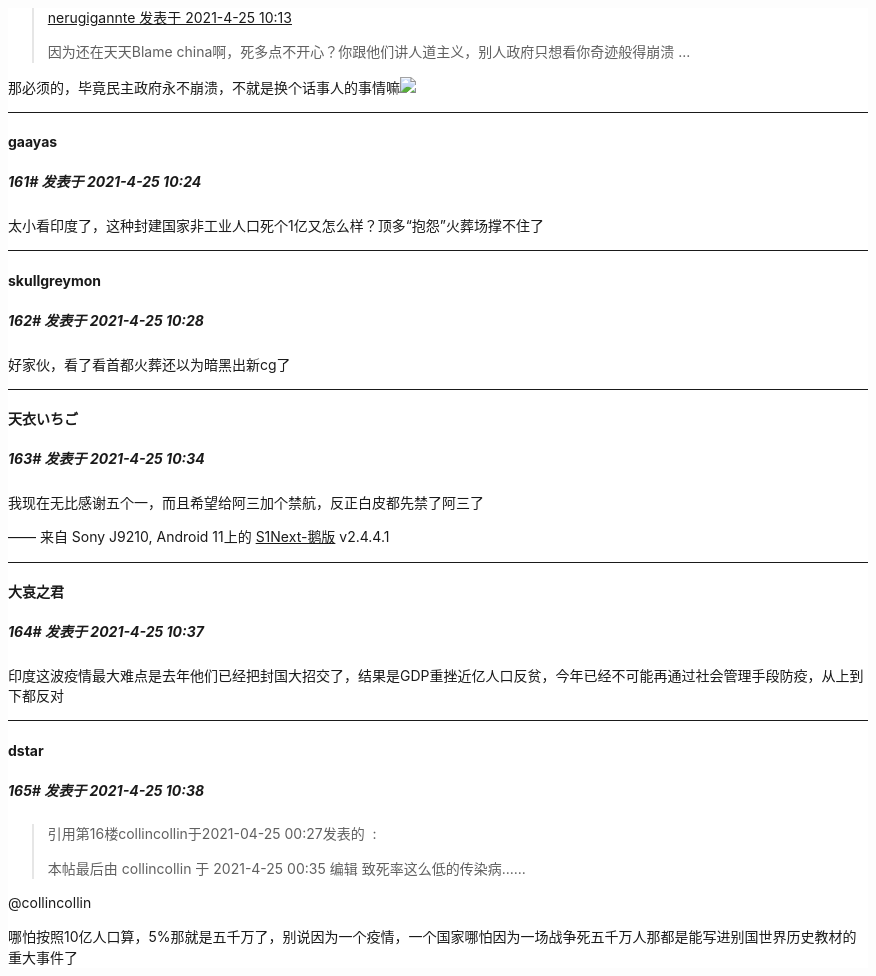 
<blockquote><a href="httphttps://bbs.saraba1st.com/2b/forum.php?mod=redirect&amp;goto=findpost&amp;pid=51052606&amp;ptid=2000855" target="_blank">nerugigannte 发表于 2021-4-25 10:13</a>

因为还在天天Blame china啊，死多点不开心？你跟他们讲人道主义，别人政府只想看你奇迹般得崩溃 ...</blockquote>
那必须的，毕竟民主政府永不崩溃，不就是换个话事人的事情嘛<img src="https://static.saraba1st.com/image/smiley/face2017/067.png" referrerpolicy="no-referrer">


-----

####  gaayas  
##### 161#       发表于 2021-4-25 10:24


太小看印度了，这种封建国家非工业人口死个1亿又怎么样？顶多“抱怨”火葬场撑不住了


-----

####  skullgreymon  
##### 162#       发表于 2021-4-25 10:28


好家伙，看了看首都火葬还以为暗黑出新cg了


-----

####  天衣いちご  
##### 163#       发表于 2021-4-25 10:34


我现在无比感谢五个一，而且希望给阿三加个禁航，反正白皮都先禁了阿三了

—— 来自 Sony J9210, Android 11上的 [S1Next-鹅版](https://github.com/ykrank/S1-Next/releases) v2.4.4.1


-----

####  大哀之君  
##### 164#       发表于 2021-4-25 10:37


印度这波疫情最大难点是去年他们已经把封国大招交了，结果是GDP重挫近亿人口反贫，今年已经不可能再通过社会管理手段防疫，从上到下都反对


-----

####  dstar  
##### 165#       发表于 2021-4-25 10:38


<blockquote>引用第16楼collincollin于2021-04-25 00:27发表的  :

本帖最后由 collincollin 于 2021-4-25 00:35 编辑 致死率这么低的传染病......</blockquote>
@collincollin

哪怕按照10亿人口算，5%那就是五千万了，别说因为一个疫情，一个国家哪怕因为一场战争死五千万人那都是能写进别国世界历史教材的重大事件了

